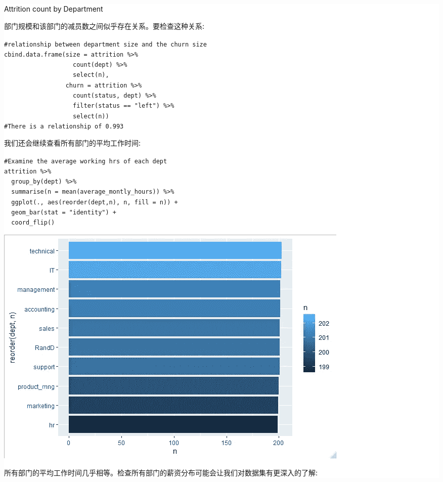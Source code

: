 Attrition count by Department

部门规模和该部门的减员数之间似乎存在关系。要检查这种关系:

```
#relationship between department size and the churn size
cbind.data.frame(size = attrition %>% 
                   count(dept) %>% 
                   select(n),
                 churn = attrition %>% 
                   count(status, dept) %>% 
                   filter(status == "left") %>% 
                   select(n))
#There is a relationship of 0.993
```

我们还会继续查看所有部门的平均工作时间:

```
#Examine the average working hrs of each dept
attrition %>% 
  group_by(dept) %>% 
  summarise(n = mean(average_montly_hours)) %>% 
  ggplot(., aes(reorder(dept,n), n, fill = n)) +
  geom_bar(stat = "identity") +
  coord_flip()
```

![](img/ccdaa18e3c6c60aa1874aad5b1638481.png)

所有部门的平均工作时间几乎相等。检查所有部门的薪资分布可能会让我们对数据集有更深入的了解:
